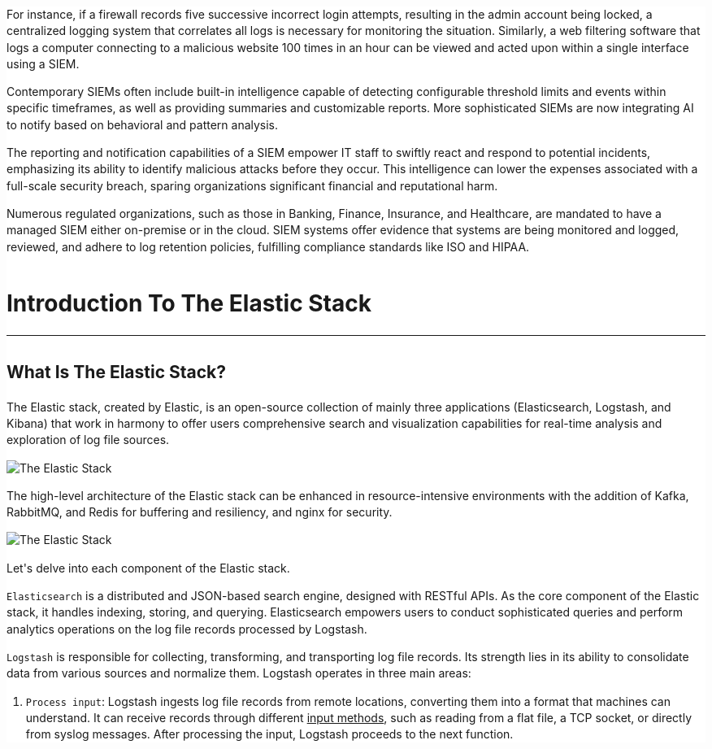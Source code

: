 For instance, if a firewall records five successive incorrect login attempts, resulting in the admin account being locked, a centralized logging system that correlates all logs is necessary for monitoring the situation. Similarly, a web filtering software that logs a computer connecting to a malicious website 100 times in an hour can be viewed and acted upon within a single interface using a SIEM.

Contemporary SIEMs often include built-in intelligence capable of detecting configurable threshold limits and events within specific timeframes, as well as providing summaries and customizable reports. More sophisticated SIEMs are now integrating AI to notify based on behavioral and pattern analysis.

The reporting and notification capabilities of a SIEM empower IT staff to swiftly react and respond to potential incidents, emphasizing its ability to identify malicious attacks before they occur. This intelligence can lower the expenses associated with a full-scale security breach, sparing organizations significant financial and reputational harm.

Numerous regulated organizations, such as those in Banking, Finance, Insurance, and Healthcare, are mandated to have a managed SIEM either on-premise or in the cloud. SIEM systems offer evidence that systems are being monitored and logged, reviewed, and adhere to log retention policies, fulfilling compliance standards like ISO and HIPAA.


# Introduction To The Elastic Stack

* * *

## What Is The Elastic Stack?

The Elastic stack, created by Elastic, is an open-source collection of mainly three applications (Elasticsearch, Logstash, and Kibana) that work in harmony to offer users comprehensive search and visualization capabilities for real-time analysis and exploration of log file sources.

![The Elastic Stack](https://academy.hackthebox.com/storage/modules/211/elastic.png)

The high-level architecture of the Elastic stack can be enhanced in resource-intensive environments with the addition of Kafka, RabbitMQ, and Redis for buffering and resiliency, and nginx for security.

![The Elastic Stack](https://academy.hackthebox.com/storage/modules/211/elastic1.png)

Let's delve into each component of the Elastic stack.

`Elasticsearch` is a distributed and JSON-based search engine, designed with RESTful APIs. As the core component of the Elastic stack, it handles indexing, storing, and querying. Elasticsearch empowers users to conduct sophisticated queries and perform analytics operations on the log file records processed by Logstash.

`Logstash` is responsible for collecting, transforming, and transporting log file records. Its strength lies in its ability to consolidate data from various sources and normalize them. Logstash operates in three main areas:

1. `Process input`: Logstash ingests log file records from remote locations, converting them into a format that machines can understand. It can receive records through different [input methods](https://www.elastic.co/guide/en/logstash/current/input-plugins.html), such as reading from a flat file, a TCP socket, or directly from syslog messages. After processing the input, Logstash proceeds to the next function.
